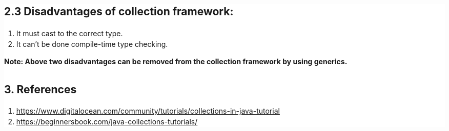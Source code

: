 ## 2.3 Disadvantages of collection framework:

1.  It must cast to the correct type.
2.  It can’t be done compile-time type checking.

**Note: Above two disadvantages can be removed from the collection framework by using generics.**

## 3. References

1.  https://www.digitalocean.com/community/tutorials/collections-in-java-tutorial
2.  https://beginnersbook.com/java-collections-tutorials/
